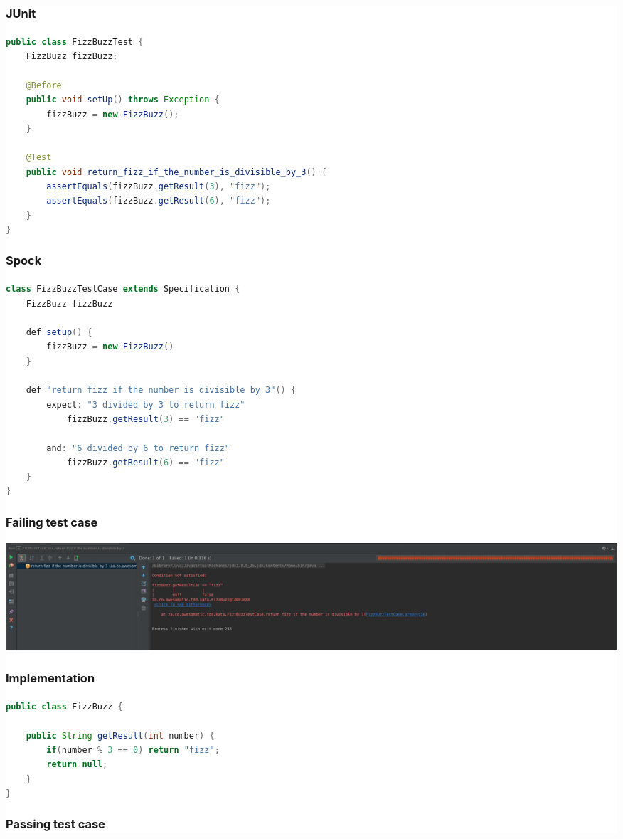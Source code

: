 ### JUnit
```java
public class FizzBuzzTest {
    FizzBuzz fizzBuzz;

    @Before
    public void setUp() throws Exception {
        fizzBuzz = new FizzBuzz();
    }

    @Test
    public void return_fizz_if_the_number_is_divisible_by_3() {
        assertEquals(fizzBuzz.getResult(3), "fizz");
        assertEquals(fizzBuzz.getResult(6), "fizz");
    }
}
```
### Spock
```java
class FizzBuzzTestCase extends Specification {
    FizzBuzz fizzBuzz

    def setup() {
        fizzBuzz = new FizzBuzz()
    }

    def "return fizz if the number is divisible by 3"() {
        expect: "3 divided by 3 to return fizz"
            fizzBuzz.getResult(3) == "fizz"

        and: "6 divided by 6 to return fizz"
            fizzBuzz.getResult(6) == "fizz"
    }
}
```
### Failing test case  
![First failing test case](./src/test/resources/images/first-failing-test.png)
### Implementation
```java
public class FizzBuzz {

    public String getResult(int number) {
        if(number % 3 == 0) return "fizz";
        return null;
    }
}
```
### Passing test case
